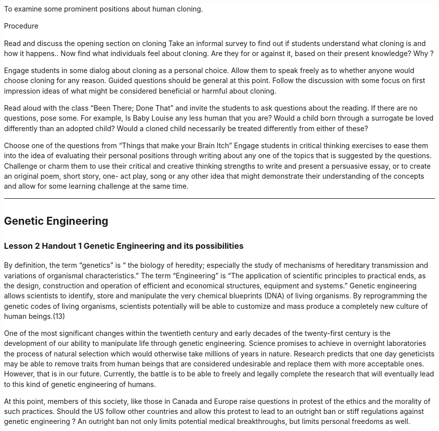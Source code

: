 <dl>
<dt>
To examine some prominent positions about human cloning.
</dt>
</dl>
</blockquote>
Procedure
<p>
Read and discuss the opening section on cloning   Take an informal survey to find out if students understand what cloning is and how it happens..   Now find what individuals feel about cloning.  Are they for or against it,  based on their present knowledge?   Why ?
</p>
<p>
Engage students in some dialog about cloning as a personal choice.  Allow them to speak freely as to whether anyone would choose cloning for any reason.   Guided questions should be general at this point.   Follow the discussion with some focus on first impression  ideas of what might be considered beneficial or harmful about cloning.
</p>
<p>
Read aloud with the class  “Been There; Done That” and invite the students to ask questions about the reading.   If there are no questions,  pose some.  For example,  Is Baby Louise any less human that you are?  Would a child born through a surrogate be loved differently than an adopted child?   Would a cloned child necessarily be treated differently from either of these?
</p>
<p>
Choose one of the questions from “Things that make your Brain Itch”     Engage students in critical thinking exercises to ease them into the idea of evaluating their personal positions through writing about any one of the topics that is suggested by the questions.   Challenge or charm them to use their critical and creative thinking strengths to write and present a persuasive essay,  or to create an original poem,  short story,  one- act play,  song or any other idea that might demonstrate their understanding of the concepts and allow for some learning challenge at the same time.
</p>
<hr/>
<h2>
Genetic Engineering
</h2>
<h3>
Lesson 2 Handout 1         Genetic Engineering and its possibilities
</h3>
By definition, the term “genetics” is “ the biology of heredity; especially the study of mechanisms of hereditary transmission and variations of organismal  characteristics.”  The term “Engineering” is “The application of scientific principles to practical ends, as the design, construction and operation of efficient and economical structures, equipment and systems.”   Genetic engineering allows scientists to identify, store and manipulate the very chemical blueprints (DNA) of living organisms.  By reprogramming the genetic codes of living organisms,  scientists potentially will  be able to customize and mass produce a completely new culture of human beings.(13)
<p>
One of the most significant changes within the twentieth century and early decades of the twenty-first century  is the development of our ability to manipulate life through genetic engineering.   Science promises to achieve in overnight laboratories  the process of natural selection which would otherwise take millions of years in nature.  Research predicts that one day geneticists may be able to remove traits from human beings that are considered undesirable and replace them with more acceptable ones.  However, that is in our future.  Currently, the battle is to be able to freely and legally complete the research that will eventually lead to this kind of genetic engineering of humans.
</p>
<p>
At this point, members of this society,  like those in Canada and Europe  raise questions in protest of the ethics and the morality of such practices.  Should the US follow other countries and allow this protest to lead to an outright ban or stiff regulations against genetic engineering ?   An outright ban  not only limits potential medical breakthroughs, but limits personal freedoms as well.
</p>
<p>